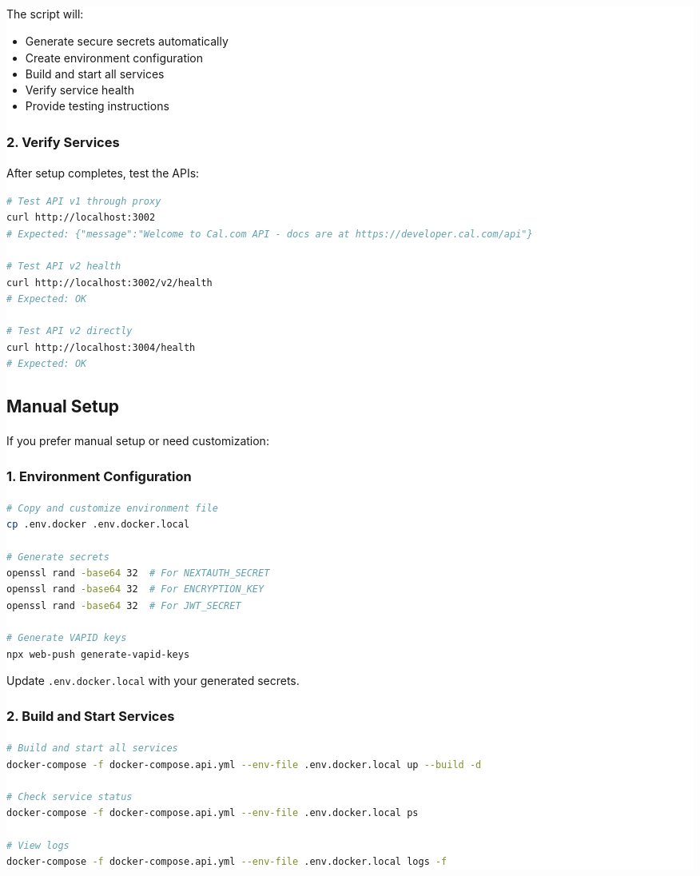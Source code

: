 The script will:
- Generate secure secrets automatically
- Create environment configuration
- Build and start all services
- Verify service health
- Provide testing instructions

### 2. Verify Services

After setup completes, test the APIs:

```bash
# Test API v1 through proxy
curl http://localhost:3002
# Expected: {"message":"Welcome to Cal.com API - docs are at https://developer.cal.com/api"}

# Test API v2 health
curl http://localhost:3002/v2/health
# Expected: OK

# Test API v2 directly
curl http://localhost:3004/health
# Expected: OK
```

## Manual Setup

If you prefer manual setup or need customization:

### 1. Environment Configuration

```bash
# Copy and customize environment file
cp .env.docker .env.docker.local

# Generate secrets
openssl rand -base64 32  # For NEXTAUTH_SECRET
openssl rand -base64 32  # For ENCRYPTION_KEY  
openssl rand -base64 32  # For JWT_SECRET

# Generate VAPID keys
npx web-push generate-vapid-keys
```

Update `.env.docker.local` with your generated secrets.

### 2. Build and Start Services

```bash
# Build and start all services
docker-compose -f docker-compose.api.yml --env-file .env.docker.local up --build -d

# Check service status
docker-compose -f docker-compose.api.yml --env-file .env.docker.local ps

# View logs
docker-compose -f docker-compose.api.yml --env-file .env.docker.local logs -f
```
